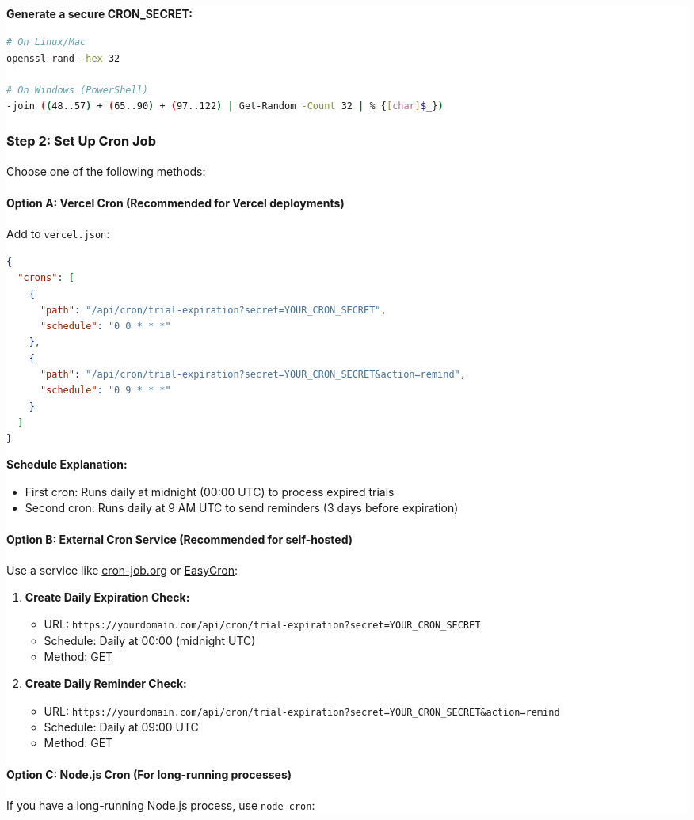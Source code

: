 **Generate a secure CRON_SECRET:**
```bash
# On Linux/Mac
openssl rand -hex 32

# On Windows (PowerShell)
-join ((48..57) + (65..90) + (97..122) | Get-Random -Count 32 | % {[char]$_})
```

### Step 2: Set Up Cron Job

Choose one of the following methods:

#### Option A: Vercel Cron (Recommended for Vercel deployments)

Add to `vercel.json`:

```json
{
  "crons": [
    {
      "path": "/api/cron/trial-expiration?secret=YOUR_CRON_SECRET",
      "schedule": "0 0 * * *"
    },
    {
      "path": "/api/cron/trial-expiration?secret=YOUR_CRON_SECRET&action=remind",
      "schedule": "0 9 * * *"
    }
  ]
}
```

**Schedule Explanation:**
- First cron: Runs daily at midnight (00:00 UTC) to process expired trials
- Second cron: Runs daily at 9 AM UTC to send reminders (3 days before expiration)

#### Option B: External Cron Service (Recommended for self-hosted)

Use a service like [cron-job.org](https://cron-job.org) or [EasyCron](https://www.easycron.com):

1. **Create Daily Expiration Check:**
   - URL: `https://yourdomain.com/api/cron/trial-expiration?secret=YOUR_CRON_SECRET`
   - Schedule: Daily at 00:00 (midnight UTC)
   - Method: GET

2. **Create Daily Reminder Check:**
   - URL: `https://yourdomain.com/api/cron/trial-expiration?secret=YOUR_CRON_SECRET&action=remind`
   - Schedule: Daily at 09:00 UTC
   - Method: GET

#### Option C: Node.js Cron (For long-running processes)

If you have a long-running Node.js process, use `node-cron`:
